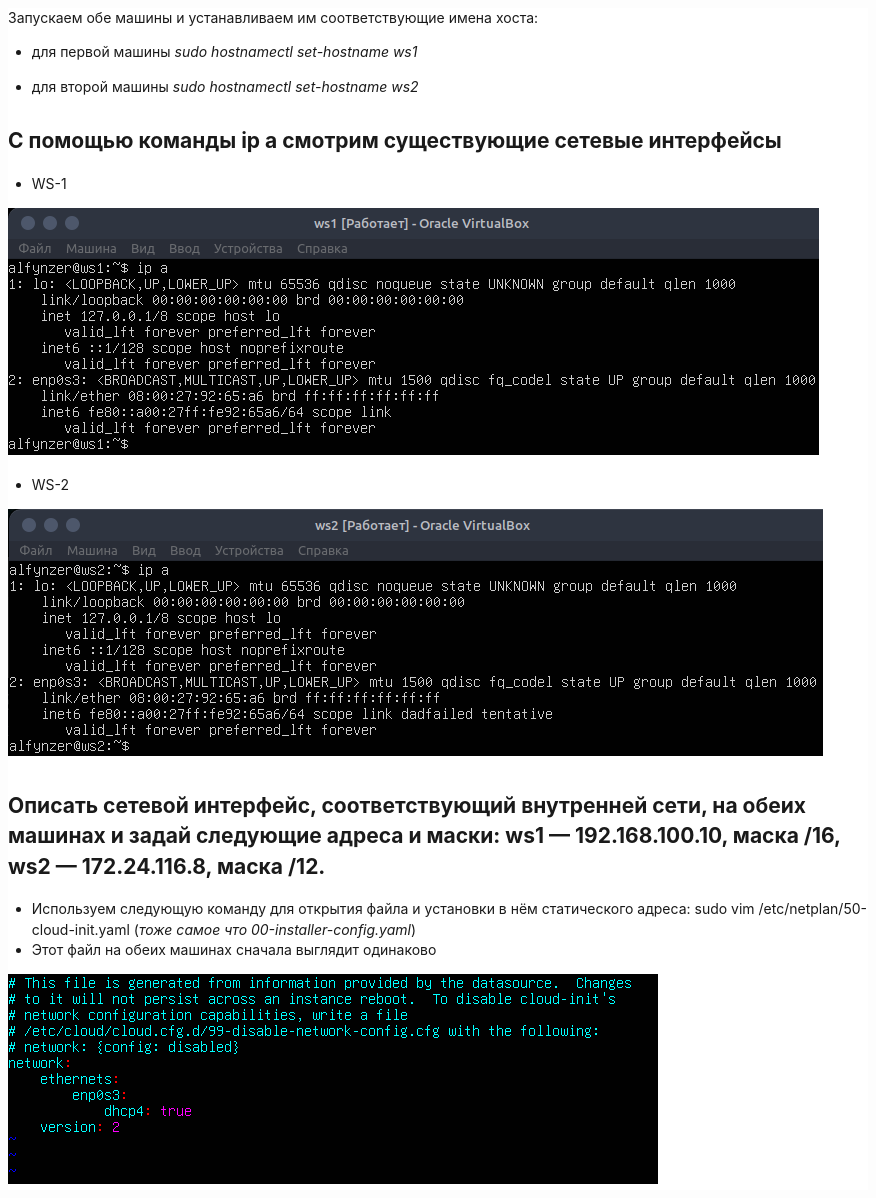 Запускаем обе машины и устанавливаем им соответствующие имена хоста:

* для первой машины
_sudo hostnamectl set-hostname ws1_

* для второй машины
_sudo hostnamectl set-hostname ws2_

## С помощью команды ip a смотрим существующие сетевые интерфейсы
* WS-1

![ws1](part2/2.2.png)

* WS-2

![ws2](part2/2.3.png)

## Описать сетевой интерфейс, соответствующий внутренней сети, на обеих машинах и задай следующие адреса и маски: ws1 — 192.168.100.10, маска /16, ws2 — 172.24.116.8, маска /12.
* Используем следующую команду для открытия файла и установки в нём статического адреса:
 sudo vim /etc/netplan/50-cloud-init.yaml  (_тоже самое что  00-installer-config.yaml_)
 * Этот файл на обеих машинах сначала выглядит одинаково

 ![vim](part2/2.4.png)

